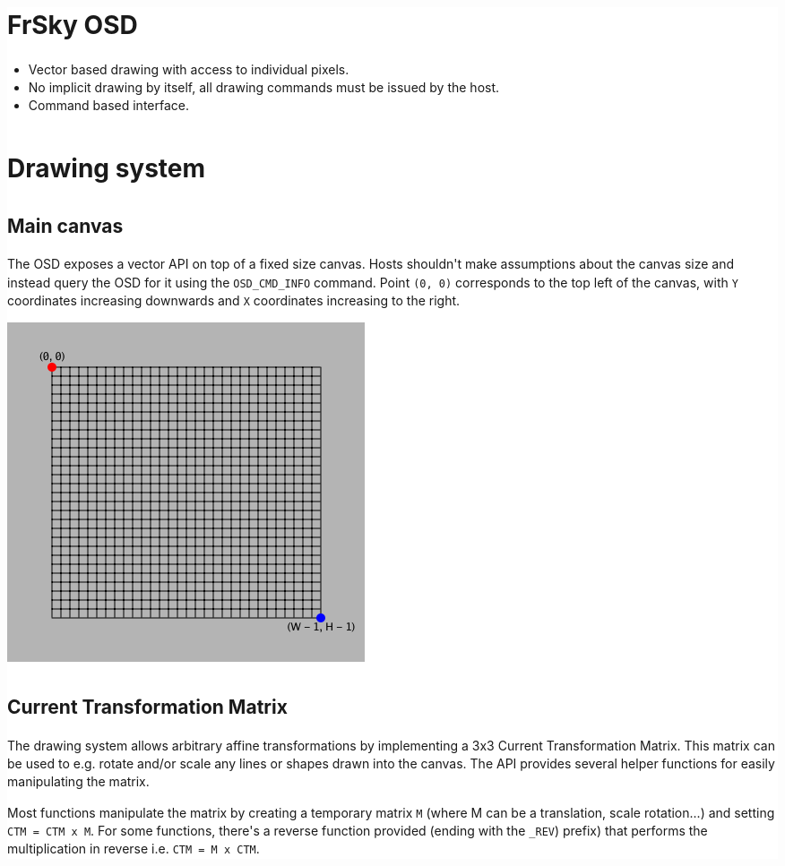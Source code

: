 FrSky OSD
=========

- Vector based drawing with access to individual pixels.
- No implicit drawing by itself, all drawing commands must be issued by the host.
- Command based interface.


# Drawing system

## Main canvas

The OSD exposes a vector API on top of a fixed size canvas. Hosts shouldn't
make assumptions about the canvas size and instead query the OSD for it using
the `OSD_CMD_INFO` command. Point `(0, 0)` corresponds to the top left of the
canvas, with `Y` coordinates increasing downwards and `X` coordinates increasing
to the right.

![Coordinates](images/coordinates.png "OSD Coordinates")


## Current Transformation Matrix

The drawing system allows arbitrary affine transformations by implementing a
3x3 Current Transformation Matrix. This matrix can be used to e.g. rotate
and/or scale any lines or shapes drawn into the canvas. The API provides
several helper functions for easily manipulating the matrix.

Most functions manipulate the matrix by creating a temporary matrix `M` (where
M can be a translation, scale rotation...) and setting `CTM = CTM x M`. For some
functions, there's a reverse function provided (ending with the `_REV`) prefix)
that performs the multiplication in reverse i.e. `CTM = M x CTM`.
